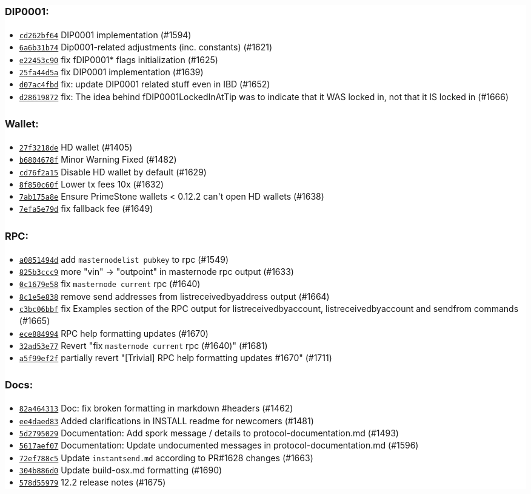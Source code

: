 ### DIP0001:
- [`cd262bf64`](https://github.com/primestonepay/primestone/commit/cd262bf64) DIP0001 implementation (#1594)
- [`6a6b31b74`](https://github.com/primestonepay/primestone/commit/6a6b31b74) Dip0001-related adjustments (inc. constants) (#1621)
- [`e22453c90`](https://github.com/primestonepay/primestone/commit/e22453c90) fix fDIP0001* flags initialization (#1625)
- [`25fa44d5a`](https://github.com/primestonepay/primestone/commit/25fa44d5a) fix DIP0001 implementation (#1639)
- [`d07ac4fbd`](https://github.com/primestonepay/primestone/commit/d07ac4fbd) fix: update DIP0001 related stuff even in IBD (#1652)
- [`d28619872`](https://github.com/primestonepay/primestone/commit/d28619872) fix: The idea behind fDIP0001LockedInAtTip was to indicate that it WAS locked in, not that it IS locked in (#1666)

### Wallet:
- [`27f3218de`](https://github.com/primestonepay/primestone/commit/27f3218de) HD wallet (#1405)
- [`b6804678f`](https://github.com/primestonepay/primestone/commit/b6804678f) Minor Warning Fixed (#1482)
- [`cd76f2a15`](https://github.com/primestonepay/primestone/commit/cd76f2a15) Disable HD wallet by default (#1629)
- [`8f850c60f`](https://github.com/primestonepay/primestone/commit/8f850c60f) Lower tx fees 10x (#1632)
- [`7ab175a8e`](https://github.com/primestonepay/primestone/commit/7ab175a8e) Ensure PrimeStone wallets < 0.12.2 can't open HD wallets (#1638)
- [`7efa5e79d`](https://github.com/primestonepay/primestone/commit/7efa5e79d) fix fallback fee (#1649)

### RPC:
- [`a0851494d`](https://github.com/primestonepay/primestone/commit/a0851494d) add `masternodelist pubkey` to rpc (#1549)
- [`825b3ccc9`](https://github.com/primestonepay/primestone/commit/825b3ccc9) more "vin" -> "outpoint" in masternode rpc output (#1633)
- [`0c1679e58`](https://github.com/primestonepay/primestone/commit/0c1679e58) fix `masternode current` rpc (#1640)
- [`8c1e5e838`](https://github.com/primestonepay/primestone/commit/8c1e5e838) remove send addresses from listreceivedbyaddress output (#1664)
- [`c3bc06bbf`](https://github.com/primestonepay/primestone/commit/c3bc06bbf) fix Examples section of the RPC output for listreceivedbyaccount, listreceivedbyaccount and sendfrom commands (#1665)
- [`ece884994`](https://github.com/primestonepay/primestone/commit/ece884994) RPC help formatting updates (#1670)
- [`32ad53e77`](https://github.com/primestonepay/primestone/commit/32ad53e77) Revert "fix `masternode current` rpc (#1640)" (#1681)
- [`a5f99ef2f`](https://github.com/primestonepay/primestone/commit/a5f99ef2f) partially revert "[Trivial] RPC help formatting updates #1670" (#1711)

### Docs:
- [`82a464313`](https://github.com/primestonepay/primestone/commit/82a464313) Doc: fix broken formatting in markdown #headers (#1462)
- [`ee4daed83`](https://github.com/primestonepay/primestone/commit/ee4daed83) Added clarifications in INSTALL readme for newcomers (#1481)
- [`5d2795029`](https://github.com/primestonepay/primestone/commit/5d2795029) Documentation: Add spork message / details to protocol-documentation.md (#1493)
- [`5617aef07`](https://github.com/primestonepay/primestone/commit/5617aef07) Documentation: Update undocumented messages in protocol-documentation.md  (#1596)
- [`72ef788c5`](https://github.com/primestonepay/primestone/commit/72ef788c5) Update `instantsend.md` according to PR#1628 changes (#1663)
- [`304b886d0`](https://github.com/primestonepay/primestone/commit/304b886d0) Update build-osx.md formatting (#1690)
- [`578d55979`](https://github.com/primestonepay/primestone/commit/578d55979) 12.2 release notes (#1675)
